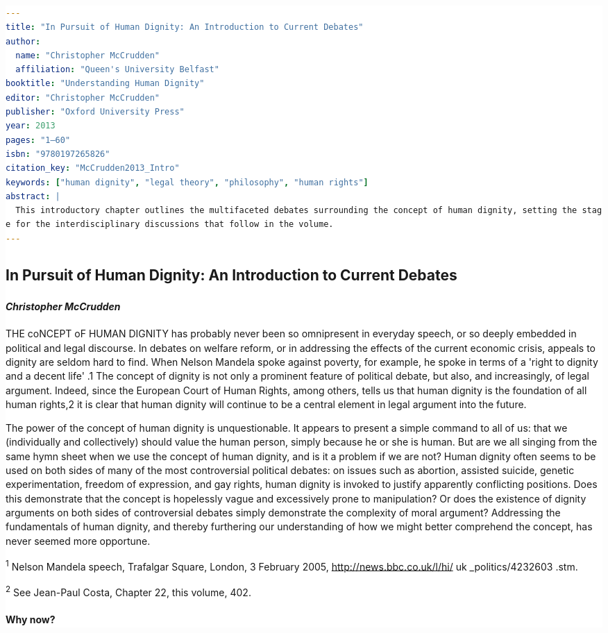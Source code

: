 ```yaml
---
title: "In Pursuit of Human Dignity: An Introduction to Current Debates"
author:
  name: "Christopher McCrudden"
  affiliation: "Queen's University Belfast"
booktitle: "Understanding Human Dignity"
editor: "Christopher McCrudden"
publisher: "Oxford University Press"
year: 2013
pages: "1–60"
isbn: "9780197265826"
citation_key: "McCrudden2013_Intro"
keywords: ["human dignity", "legal theory", "philosophy", "human rights"]
abstract: |
  This introductory chapter outlines the multifaceted debates surrounding the concept of human dignity, setting the stage for the interdisciplinary discussions that follow in the volume.
---
```


## **In Pursuit of Human Dignity: An Introduction to Current Debates**

#### *Christopher McCrudden*

THE coNCEPT oF HUMAN DIGNITY has probably never been so omnipresent in everyday speech, or so deeply embedded in political and legal discourse. In debates on welfare reform, or in addressing the effects of the current economic crisis, appeals to dignity are seldom hard to find. When Nelson Mandela spoke against poverty, for example, he spoke in terms of a 'right to dignity and a decent life' .1 The concept of dignity is not only a prominent feature of political debate, but also, and increasingly, of legal argument. Indeed, since the European Court of Human Rights, among others, tells us that human dignity is the foundation of all human rights,2 it is clear that human dignity will continue to be a central element in legal argument into the future.

The power of the concept of human dignity is unquestionable. It appears to present a simple command to all of us: that we (individually and collectively) should value the human person, simply because he or she is human. But are we all singing from the same hymn sheet when we use the concept of human dignity, and is it a problem if we are not? Human dignity often seems to be used on both sides of many of the most controversial political debates: on issues such as abortion, assisted suicide, genetic experimentation, freedom of expression, and gay rights, human dignity is invoked to justify apparently conflicting positions. Does this demonstrate that the concept is hopelessly vague and excessively prone to manipulation? Or does the existence of dignity arguments on both sides of controversial debates simply demonstrate the complexity of moral argument? Addressing the fundamentals of human dignity, and thereby furthering our understanding of how we might better comprehend the concept, has never seemed more opportune.

<sup>1</sup> Nelson Mandela speech, Trafalgar Square, London, 3 February 2005, http://news.bbc.co.uk/l/hi/ uk _politics/4232603 .stm.

<sup>2</sup> See Jean-Paul Costa, Chapter 22, this volume, 402.

#### Why now?
